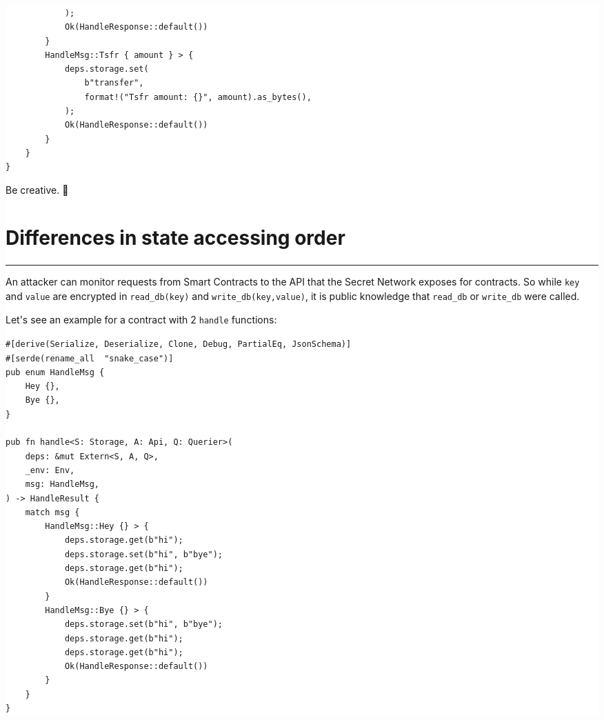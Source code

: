 ```
            );
            Ok(HandleResponse::default())
        }
        HandleMsg::Tsfr { amount } > {
            deps.storage.set(
                b"transfer",
                format!("Tsfr amount: {}", amount).as_bytes(),
            );
            Ok(HandleResponse::default())
        }
    }
}

```

Be creative. 🌈

# Differences in state accessing order
-------------------------------------------------------------------------------

An attacker can monitor requests from Smart Contracts to the API that the Secret Network exposes for contracts. So while `key` and `value` are encrypted in `read_db(key)` and `write_db(key,value)`, it is public knowledge that `read_db` or `write_db` were called.

Let's see an example for a contract with 2 `handle` functions:

```
#[derive(Serialize, Deserialize, Clone, Debug, PartialEq, JsonSchema)]
#[serde(rename_all  "snake_case")]
pub enum HandleMsg {
    Hey {},
    Bye {},
}

pub fn handle<S: Storage, A: Api, Q: Querier>(
    deps: &mut Extern<S, A, Q>,
    _env: Env,
    msg: HandleMsg,
) -> HandleResult {
    match msg {
        HandleMsg::Hey {} > {
            deps.storage.get(b"hi");
            deps.storage.set(b"hi", b"bye");
            deps.storage.get(b"hi");
            Ok(HandleResponse::default())
        }
        HandleMsg::Bye {} > {
            deps.storage.set(b"hi", b"bye");
            deps.storage.get(b"hi");
            deps.storage.get(b"hi");
            Ok(HandleResponse::default())
        }
    }
}

```
